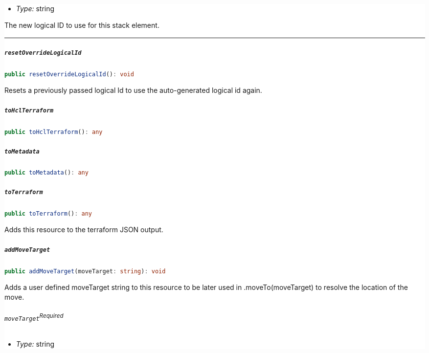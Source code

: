 - *Type:* string

The new logical ID to use for this stack element.

---

##### `resetOverrideLogicalId` <a name="resetOverrideLogicalId" id="@cdktf/provider-spotinst.managedInstanceAws.ManagedInstanceAws.resetOverrideLogicalId"></a>

```typescript
public resetOverrideLogicalId(): void
```

Resets a previously passed logical Id to use the auto-generated logical id again.

##### `toHclTerraform` <a name="toHclTerraform" id="@cdktf/provider-spotinst.managedInstanceAws.ManagedInstanceAws.toHclTerraform"></a>

```typescript
public toHclTerraform(): any
```

##### `toMetadata` <a name="toMetadata" id="@cdktf/provider-spotinst.managedInstanceAws.ManagedInstanceAws.toMetadata"></a>

```typescript
public toMetadata(): any
```

##### `toTerraform` <a name="toTerraform" id="@cdktf/provider-spotinst.managedInstanceAws.ManagedInstanceAws.toTerraform"></a>

```typescript
public toTerraform(): any
```

Adds this resource to the terraform JSON output.

##### `addMoveTarget` <a name="addMoveTarget" id="@cdktf/provider-spotinst.managedInstanceAws.ManagedInstanceAws.addMoveTarget"></a>

```typescript
public addMoveTarget(moveTarget: string): void
```

Adds a user defined moveTarget string to this resource to be later used in .moveTo(moveTarget) to resolve the location of the move.

###### `moveTarget`<sup>Required</sup> <a name="moveTarget" id="@cdktf/provider-spotinst.managedInstanceAws.ManagedInstanceAws.addMoveTarget.parameter.moveTarget"></a>

- *Type:* string
